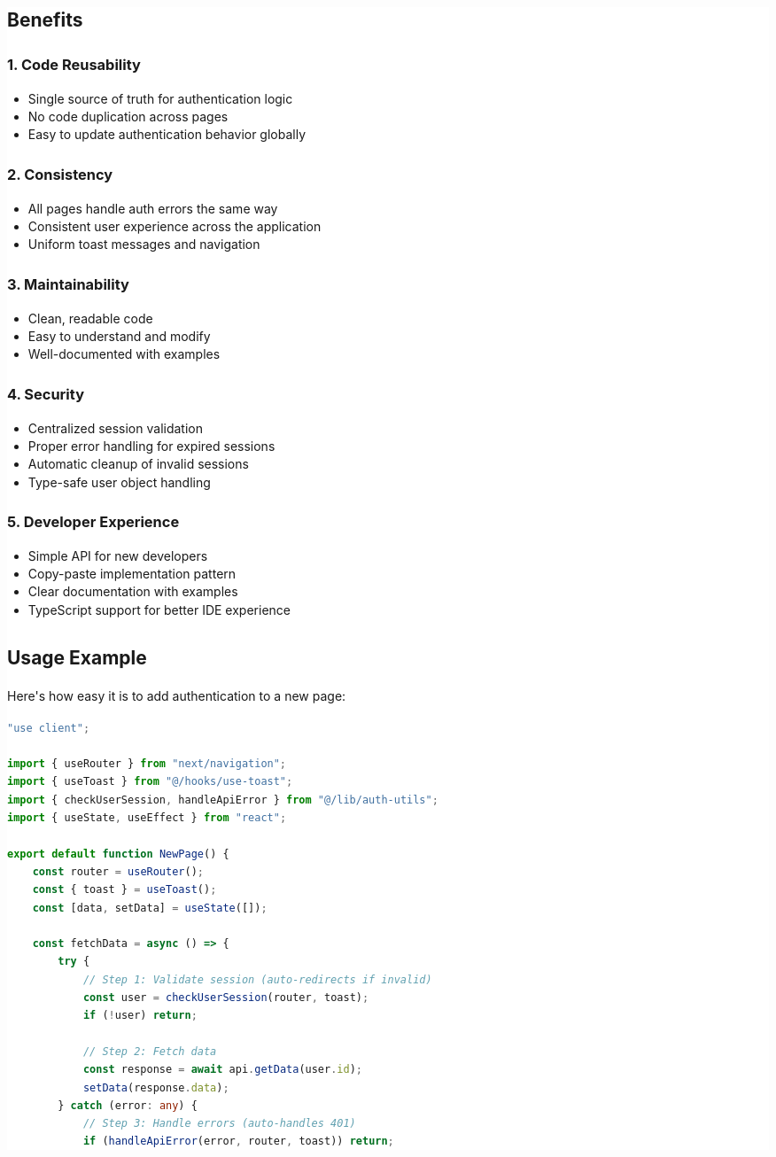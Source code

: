 ## Benefits

### 1. Code Reusability

-   Single source of truth for authentication logic
-   No code duplication across pages
-   Easy to update authentication behavior globally

### 2. Consistency

-   All pages handle auth errors the same way
-   Consistent user experience across the application
-   Uniform toast messages and navigation

### 3. Maintainability

-   Clean, readable code
-   Easy to understand and modify
-   Well-documented with examples

### 4. Security

-   Centralized session validation
-   Proper error handling for expired sessions
-   Automatic cleanup of invalid sessions
-   Type-safe user object handling

### 5. Developer Experience

-   Simple API for new developers
-   Copy-paste implementation pattern
-   Clear documentation with examples
-   TypeScript support for better IDE experience

## Usage Example

Here's how easy it is to add authentication to a new page:

```typescript
"use client";

import { useRouter } from "next/navigation";
import { useToast } from "@/hooks/use-toast";
import { checkUserSession, handleApiError } from "@/lib/auth-utils";
import { useState, useEffect } from "react";

export default function NewPage() {
    const router = useRouter();
    const { toast } = useToast();
    const [data, setData] = useState([]);

    const fetchData = async () => {
        try {
            // Step 1: Validate session (auto-redirects if invalid)
            const user = checkUserSession(router, toast);
            if (!user) return;

            // Step 2: Fetch data
            const response = await api.getData(user.id);
            setData(response.data);
        } catch (error: any) {
            // Step 3: Handle errors (auto-handles 401)
            if (handleApiError(error, router, toast)) return;

```